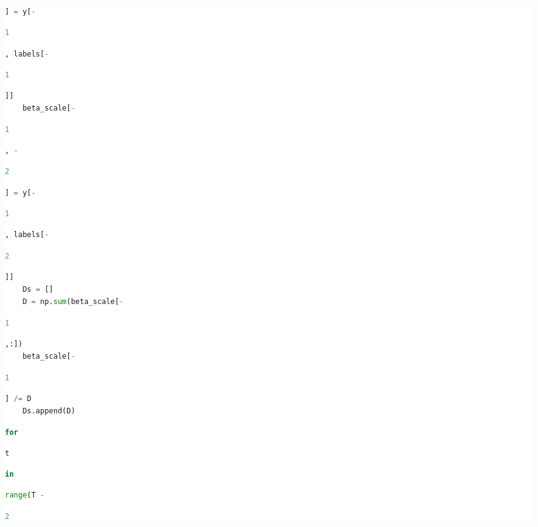 ```python
```
```python
] = y[-
```
```python
1
```
```python
, labels[-
```
```python
1
```
```python
]]
    beta_scale[-
```
```python
1
```
```python
, -
```
```python
2
```
```python
] = y[-
```
```python
1
```
```python
, labels[-
```
```python
2
```
```python
]]
    Ds = []
    D = np.sum(beta_scale[-
```
```python
1
```
```python
,:])
    beta_scale[-
```
```python
1
```
```python
] /= D
    Ds.append(D)
```
```python
for
```
```python
t
```
```python
in
```
```python
range(T -
```
```python
2
```